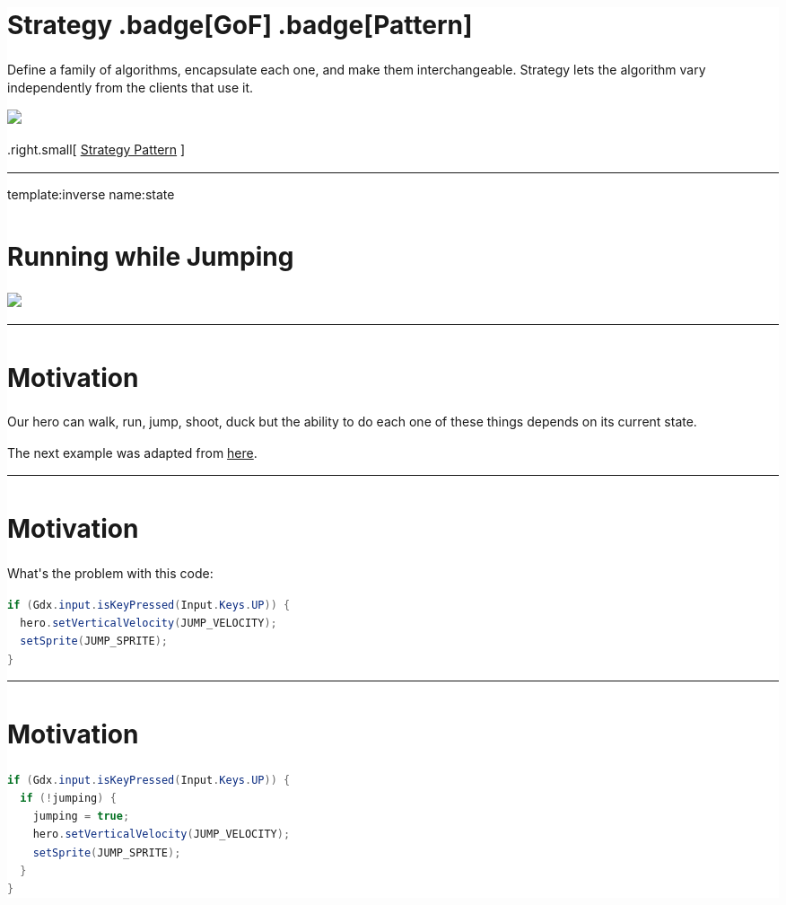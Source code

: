
# Strategy .badge[GoF] .badge[Pattern]

Define a family of algorithms, encapsulate each one, and make them interchangeable. Strategy lets the algorithm vary independently from the clients that use it.

![](../assets/gamepatterns/strategy.svg)

.right.small[
[Strategy Pattern](https://sourcemaking.com/design_patterns/strategy)
]

---

template:inverse
name:state
# Running while Jumping

![](../assets/gamepatterns/running.jpg)

---

# Motivation

Our hero can walk, run, jump, shoot, duck but the ability to do each one of these things depends on its current state.

The next example was adapted from [here](http://gameprogrammingpatterns.com/state.html).

---

# Motivation

What's the problem with this code:

```java
if (Gdx.input.isKeyPressed(Input.Keys.UP)) {
  hero.setVerticalVelocity(JUMP_VELOCITY);
  setSprite(JUMP_SPRITE);
}
```

---

# Motivation

```java
if (Gdx.input.isKeyPressed(Input.Keys.UP)) {
  if (!jumping) {
    jumping = true;
    hero.setVerticalVelocity(JUMP_VELOCITY);
    setSprite(JUMP_SPRITE);
  }
}
```
